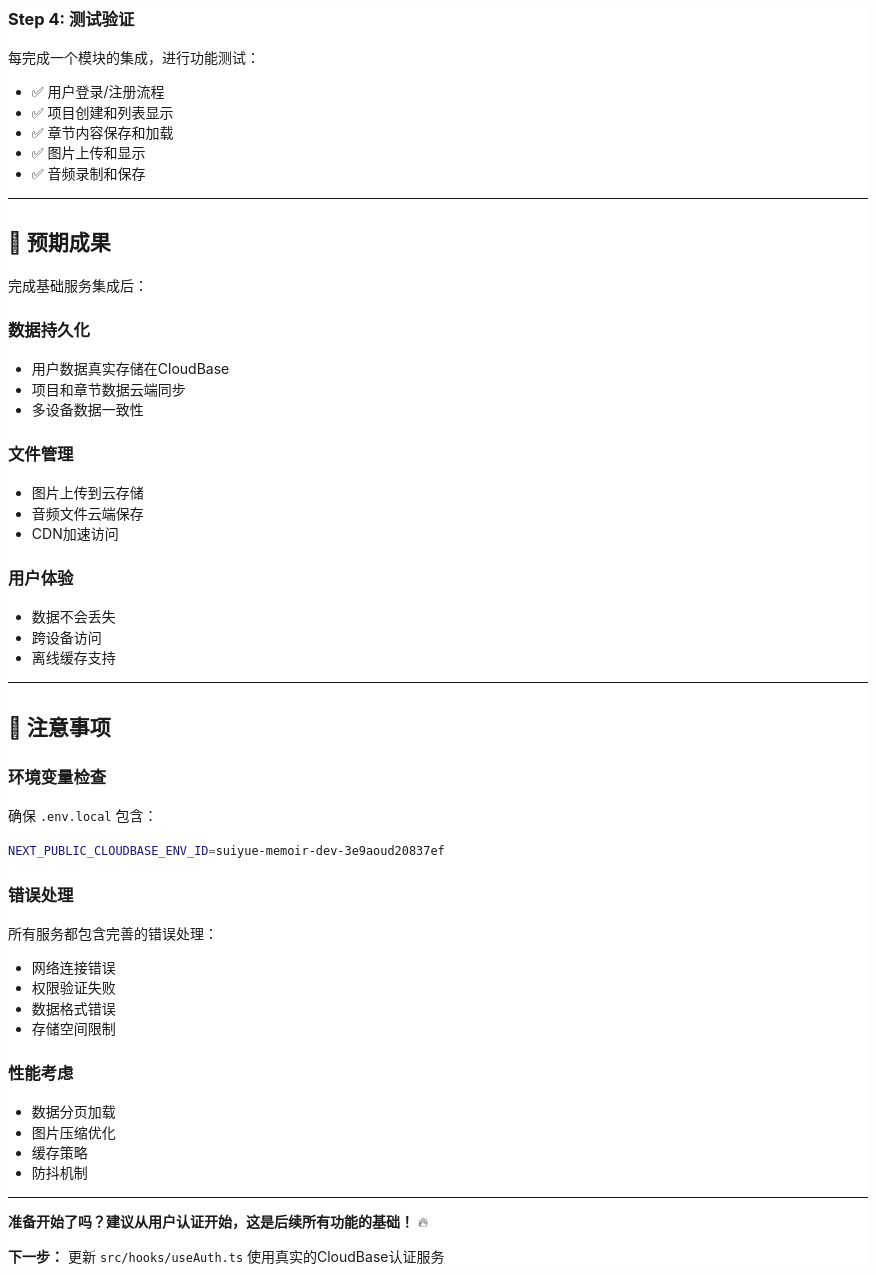 ### Step 4: 测试验证

每完成一个模块的集成，进行功能测试：

- ✅ 用户登录/注册流程
- ✅ 项目创建和列表显示
- ✅ 章节内容保存和加载
- ✅ 图片上传和显示
- ✅ 音频录制和保存

---

## 🎯 预期成果

完成基础服务集成后：

### 数据持久化
- 用户数据真实存储在CloudBase
- 项目和章节数据云端同步
- 多设备数据一致性

### 文件管理
- 图片上传到云存储
- 音频文件云端保存
- CDN加速访问

### 用户体验
- 数据不会丢失
- 跨设备访问
- 离线缓存支持

---

## 🚨 注意事项

### 环境变量检查
确保 `.env.local` 包含：
```bash
NEXT_PUBLIC_CLOUDBASE_ENV_ID=suiyue-memoir-dev-3e9aoud20837ef
```

### 错误处理
所有服务都包含完善的错误处理：
- 网络连接错误
- 权限验证失败
- 数据格式错误
- 存储空间限制

### 性能考虑
- 数据分页加载
- 图片压缩优化
- 缓存策略
- 防抖机制

---

**准备开始了吗？建议从用户认证开始，这是后续所有功能的基础！** 🔥

**下一步：** 更新 `src/hooks/useAuth.ts` 使用真实的CloudBase认证服务 